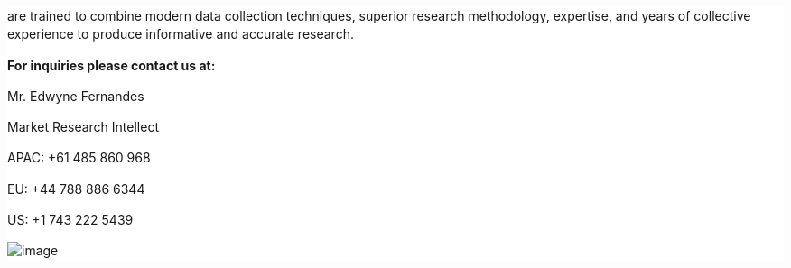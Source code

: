 are trained to combine modern data collection techniques, superior research methodology, expertise, and years of collective experience to produce informative and accurate research.</span></p><p><strong>For inquiries please contact us at:</strong></p><p>Mr. Edwyne Fernandes</p><p>Market Research Intellect</p><p>APAC: +61 485 860 968</p><p>EU: +44 788 886 6344</p><p>US: +1 743 222 5439</p>
![image](https://github.com/user-attachments/assets/f7eac1b8-c787-4989-a10b-d9ef629defe2)

